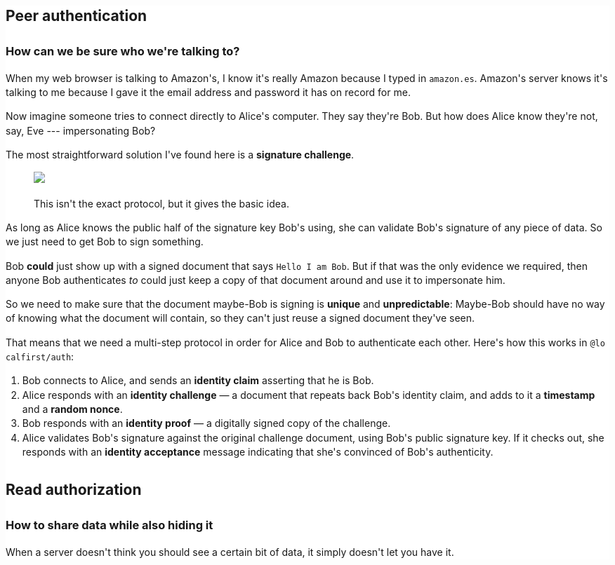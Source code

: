 </div>

## Peer authentication

### How can we be sure who we're talking to?



When my web browser is talking to Amazon's, I know it's really Amazon because I typed in
`amazon.es`. Amazon's server knows it's talking to me because I gave it the email address and
password it has on record for me.

Now imagine someone tries to connect directly to Alice's computer. They say they're Bob. But how
does Alice know they're not, say, Eve --- impersonating Bob?

The most straightforward solution I've found here is a **signature challenge**.

<figure class='figure-md'>

![](/images/2021-02-28-18-25-46.png)

This isn't the exact protocol, but it gives the basic idea.

</figure>

As long as Alice knows the public half of the signature key Bob's using, she can validate Bob's
signature of any piece of data. So we just need to get Bob to sign something.

Bob **could** just show up with a signed document that says `Hello I am Bob`. But if that was the only
evidence we required, then anyone Bob authenticates _to_ could just keep a copy of that document
around and use it to impersonate him.

So we need to make sure that the document maybe-Bob is signing is **unique** and **unpredictable**:
Maybe-Bob should have no way of knowing what the document will contain, so they can't just reuse a
signed document they've seen.

That means that we need a multi-step protocol in order for Alice and Bob to authenticate each other.
Here's how this works in `@localfirst/auth`:

1. Bob connects to Alice, and sends an **identity claim** asserting that he is Bob.
2. Alice responds with an **identity challenge** — a document that repeats back Bob's identity
   claim, and adds to it a **timestamp** and a **random nonce**.
3. Bob responds with an **identity proof** — a digitally signed copy of the challenge.
4. Alice validates Bob's signature against the original challenge document, using Bob's public
   signature key. If it checks out, she responds with an **identity acceptance** message indicating
   that she's convinced of Bob's authenticity.

## Read authorization

### How to share data while also hiding it

When a server doesn't think you should see a certain bit of data, it simply doesn't let you have it.
